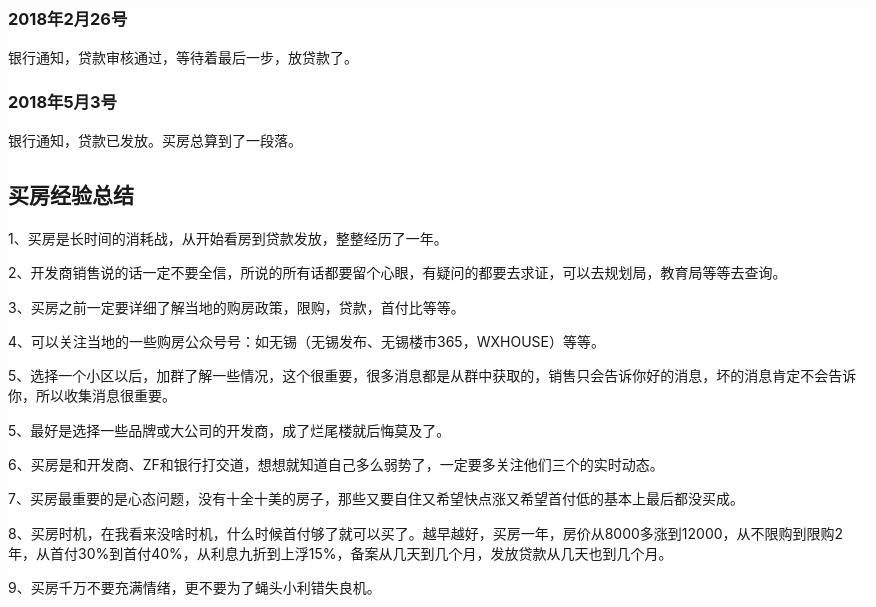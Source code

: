 ### 2018年2月26号
银行通知，贷款审核通过，等待着最后一步，放贷款了。


### 2018年5月3号
银行通知，贷款已发放。买房总算到了一段落。

## 买房经验总结

1、买房是长时间的消耗战，从开始看房到贷款发放，整整经历了一年。

2、开发商销售说的话一定不要全信，所说的所有话都要留个心眼，有疑问的都要去求证，可以去规划局，教育局等等去查询。

3、买房之前一定要详细了解当地的购房政策，限购，贷款，首付比等等。

4、可以关注当地的一些购房公众号号：如无锡（无锡发布、无锡楼市365，WXHOUSE）等等。

5、选择一个小区以后，加群了解一些情况，这个很重要，很多消息都是从群中获取的，销售只会告诉你好的消息，坏的消息肯定不会告诉你，所以收集消息很重要。

5、最好是选择一些品牌或大公司的开发商，成了烂尾楼就后悔莫及了。

6、买房是和开发商、ZF和银行打交道，想想就知道自己多么弱势了，一定要多关注他们三个的实时动态。

7、买房最重要的是心态问题，没有十全十美的房子，那些又要自住又希望快点涨又希望首付低的基本上最后都没买成。

8、买房时机，在我看来没啥时机，什么时候首付够了就可以买了。越早越好，买房一年，房价从8000多涨到12000，从不限购到限购2年，从首付30%到首付40%，从利息九折到上浮15%，备案从几天到几个月，发放贷款从几天也到几个月。

9、买房千万不要充满情绪，更不要为了蝇头小利错失良机。



